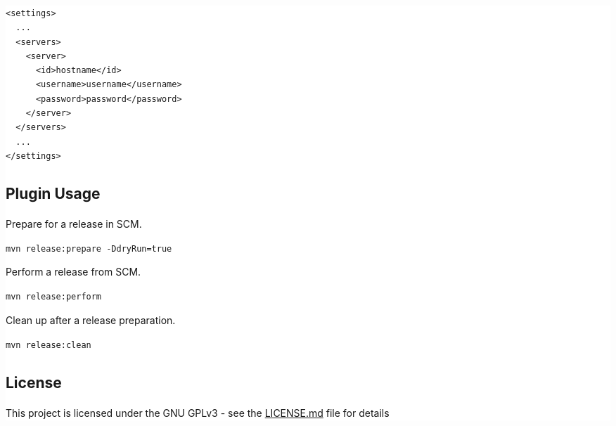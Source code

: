 ```
<settings>
  ...
  <servers>
    <server>
      <id>hostname</id>
      <username>username</username>
      <password>password</password>
    </server>
  </servers>
  ...
</settings>
```
## Plugin Usage
Prepare for a release in SCM.
```
mvn release:prepare -DdryRun=true
```

Perform a release from SCM.
```
mvn release:perform
```

Clean up after a release preparation.
```
mvn release:clean
```

## License

This project is licensed under the GNU GPLv3 - see the [LICENSE.md](LICENSE.md) file for details
